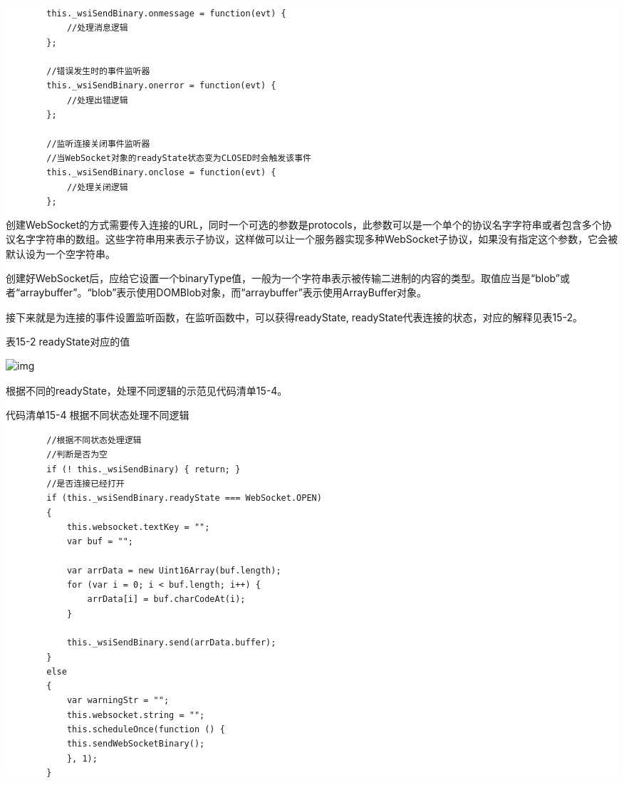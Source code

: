 ```
        this._wsiSendBinary.onmessage = function(evt) {
            //处理消息逻辑
        };

        //错误发生时的事件监听器
        this._wsiSendBinary.onerror = function(evt) {
            //处理出错逻辑
        };

        //监听连接关闭事件监听器
        //当WebSocket对象的readyState状态变为CLOSED时会触发该事件
        this._wsiSendBinary.onclose = function(evt) {
            //处理关闭逻辑
        };
```

创建WebSocket的方式需要传入连接的URL，同时一个可选的参数是protocols，此参数可以是一个单个的协议名字字符串或者包含多个协议名字字符串的数组。这些字符串用来表示子协议，这样做可以让一个服务器实现多种WebSocket子协议，如果没有指定这个参数，它会被默认设为一个空字符串。

创建好WebSocket后，应给它设置一个binaryType值，一般为一个字符串表示被传输二进制的内容的类型。取值应当是“blob”或者“arraybuffer”。“blob”表示使用DOMBlob对象，而“arraybuffer”表示使用ArrayBuffer对象。

接下来就是为连接的事件设置监听函数，在监听函数中，可以获得readyState, readyState代表连接的状态，对应的解释见表15-2。

表15-2 readyState对应的值

![img](https://gitee.com/nlpleaf/PicGo/raw/master/20200630231715.jpg)

根据不同的readyState，处理不同逻辑的示范见代码清单15-4。

代码清单15-4 根据不同状态处理不同逻辑

```
        //根据不同状态处理逻辑
        //判断是否为空
        if (! this._wsiSendBinary) { return; }
        //是否连接已经打开
        if (this._wsiSendBinary.readyState === WebSocket.OPEN)
        {
            this.websocket.textKey = "";
            var buf = "";

            var arrData = new Uint16Array(buf.length);
            for (var i = 0; i < buf.length; i++) {
                arrData[i] = buf.charCodeAt(i);
            }

            this._wsiSendBinary.send(arrData.buffer);
        }
        else
        {
            var warningStr = "";
            this.websocket.string = "";
            this.scheduleOnce(function () {
            this.sendWebSocketBinary();
            }, 1);
        }
```
